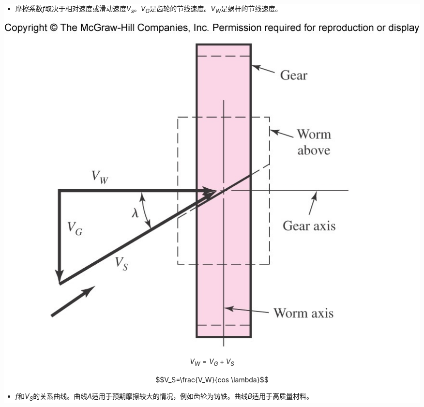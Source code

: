 - 摩擦系数$f$取决于相对速度或滑动速度$V_s$。$V_G$是齿轮的节线速度。$V_W$是蜗杆的节线速度。

![56bad627b6e7c8a1e46f0374864b933f.png](../_resources/56bad627b6e7c8a1e46f0374864b933f.png)

$$V_W=V_G+V_S$$

$$V_S=\frac{V_W}{cos \lambda}$$

- $f$和$V_S$的关系曲线。曲线$A$适用于预期摩擦较大的情况，例如齿轮为铸铁。曲线$B$适用于高质量材料。
